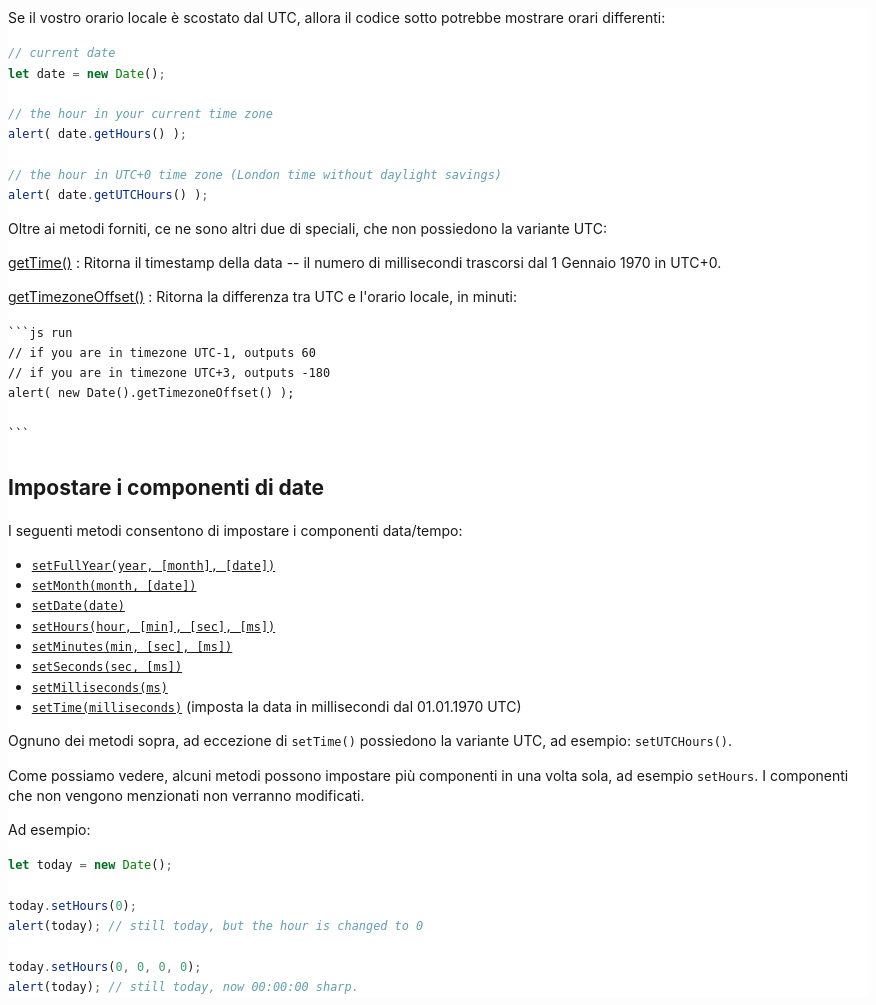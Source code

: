 Se il vostro orario locale è scostato dal UTC, allora il codice sotto potrebbe mostrare orari differenti:

```js run
// current date
let date = new Date();

// the hour in your current time zone
alert( date.getHours() );

// the hour in UTC+0 time zone (London time without daylight savings)
alert( date.getUTCHours() );
```


Oltre ai metodi forniti, ce ne sono altri due di speciali, che non possiedono la variante UTC:

[getTime()](mdn:js/Date/getTime)
: Ritorna il timestamp della data -- il numero di millisecondi trascorsi dal 1 Gennaio 1970 in UTC+0.

[getTimezoneOffset()](mdn:js/Date/getTimezoneOffset)
: Ritorna la differenza tra UTC e l'orario locale, in minuti:

    ```js run
    // if you are in timezone UTC-1, outputs 60
    // if you are in timezone UTC+3, outputs -180
    alert( new Date().getTimezoneOffset() );

    ```

## Impostare i componenti di date 

I seguenti metodi consentono di impostare i componenti data/tempo:

- [`setFullYear(year, [month], [date])`](mdn:js/Date/setFullYear)
- [`setMonth(month, [date])`](mdn:js/Date/setMonth)
- [`setDate(date)`](mdn:js/Date/setDate)
- [`setHours(hour, [min], [sec], [ms])`](mdn:js/Date/setHours)
- [`setMinutes(min, [sec], [ms])`](mdn:js/Date/setMinutes)
- [`setSeconds(sec, [ms])`](mdn:js/Date/setSeconds)
- [`setMilliseconds(ms)`](mdn:js/Date/setMilliseconds)
- [`setTime(milliseconds)`](mdn:js/Date/setTime) (imposta la data in millisecondi dal 01.01.1970 UTC)

Ognuno dei metodi sopra, ad eccezione di `setTime()` possiedono la variante UTC, ad esempio: `setUTCHours()`.

Come possiamo vedere, alcuni metodi possono impostare più componenti in una volta sola, ad esempio `setHours`. I componenti che non vengono menzionati non verranno modificati.

Ad esempio:

```js run
let today = new Date();

today.setHours(0);
alert(today); // still today, but the hour is changed to 0

today.setHours(0, 0, 0, 0);
alert(today); // still today, now 00:00:00 sharp.
```
